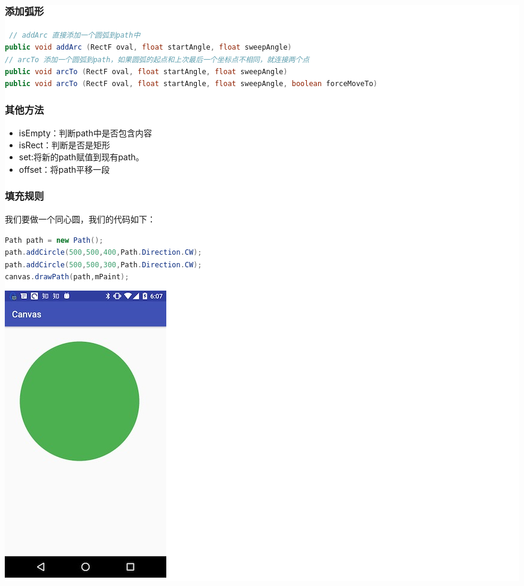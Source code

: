 ### 添加弧形

```java
 // addArc 直接添加一个圆弧到path中
public void addArc (RectF oval, float startAngle, float sweepAngle)
// arcTo 添加一个圆弧到path，如果圆弧的起点和上次最后一个坐标点不相同，就连接两个点
public void arcTo (RectF oval, float startAngle, float sweepAngle)
public void arcTo (RectF oval, float startAngle, float sweepAngle, boolean forceMoveTo)
```

### 其他方法

* isEmpty：判断path中是否包含内容
* isRect：判断是否是矩形
* set:将新的path赋值到现有path。
* offset：将path平移一段

### 填充规则

我们要做一个同心圆，我们的代码如下：

```java
Path path = new Path();
path.addCircle(500,500,400,Path.Direction.CW);
path.addCircle(500,500,300,Path.Direction.CW);
canvas.drawPath(path,mPaint);
```


![](/assets/images/path-3.jpeg)
